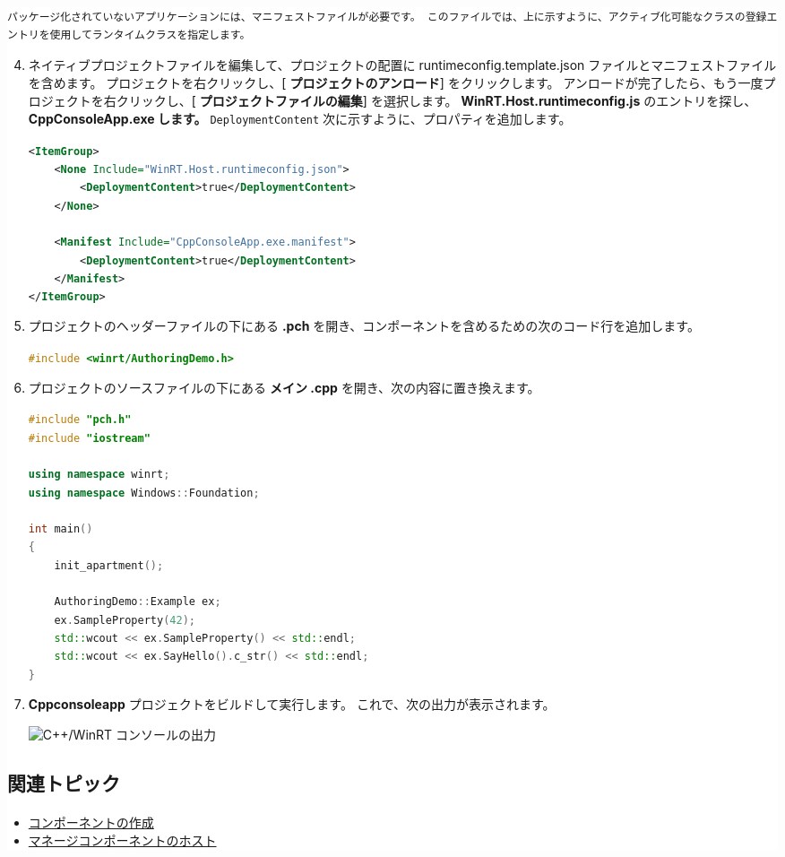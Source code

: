     パッケージ化されていないアプリケーションには、マニフェストファイルが必要です。 このファイルでは、上に示すように、アクティブ化可能なクラスの登録エントリを使用してランタイムクラスを指定します。

4. ネイティブプロジェクトファイルを編集して、プロジェクトの配置に runtimeconfig.template.json ファイルとマニフェストファイルを含めます。 プロジェクトを右クリックし、[ **プロジェクトのアンロード**] をクリックします。 アンロードが完了したら、もう一度プロジェクトを右クリックし、[ **プロジェクトファイルの編集**] を選択します。 **WinRT.Host.runtimeconfig.js** のエントリを探し、 **CppConsoleApp.exe します。** `DeploymentContent` 次に示すように、プロパティを追加します。

    ```xml
    <ItemGroup>
        <None Include="WinRT.Host.runtimeconfig.json">
            <DeploymentContent>true</DeploymentContent>
        </None>

        <Manifest Include="CppConsoleApp.exe.manifest">
            <DeploymentContent>true</DeploymentContent>
        </Manifest>
    </ItemGroup> 
    ```

5. プロジェクトのヘッダーファイルの下にある **.pch** を開き、コンポーネントを含めるための次のコード行を追加します。

    ```cpp
    #include <winrt/AuthoringDemo.h>
    ```

6. プロジェクトのソースファイルの下にある **メイン .cpp** を開き、次の内容に置き換えます。

    ```cpp
    #include "pch.h"
    #include "iostream"

    using namespace winrt;
    using namespace Windows::Foundation;

    int main()
    {
        init_apartment();

        AuthoringDemo::Example ex;
        ex.SampleProperty(42);
        std::wcout << ex.SampleProperty() << std::endl;
        std::wcout << ex.SayHello().c_str() << std::endl;
    }
    ```

7. **Cppconsoleapp** プロジェクトをビルドして実行します。 これで、次の出力が表示されます。

    ![C++/WinRT コンソールの出力](images/consume-component-output.png)

## <a name="related-topics"></a>関連トピック

- [コンポーネントの作成](https://github.com/microsoft/CsWinRT/blob/master/docs/authoring.md)
- [マネージコンポーネントのホスト](https://github.com/microsoft/CsWinRT/blob/master/docs/hosting.md)
